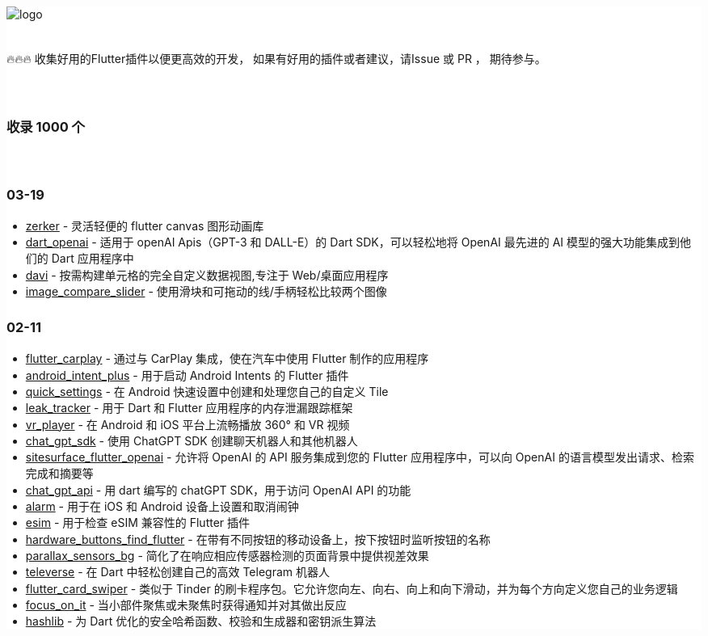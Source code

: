 <html><head></head><body>

![logo](https://user-images.githubusercontent.com/20943608/211971592-9e8510f4-766f-40ac-814b-610196248672.png)

<br>
🔥🔥🔥  收集好用的Flutter插件以便更高效的开发， 如果有好用的插件或者建议，请Issue 或 PR ， 期待参与。
<br>
<br>

	

<br>

<h3 id="count">收录 1000 个</h3>   

<br>	
<div class="changeLog">

<div class="changeLogItem 03-19">
      <h3>03-19</h3>
      <ul>
        <li><a href="https://pub.flutter-io.cn/packages/zerker">zerker</a> - 灵活轻便的 flutter canvas 图形动画库</li>  
        <li><a href="https://pub.flutter-io.cn/packages/dart_openai">dart_openai</a> - 适用于 openAI Apis（GPT-3 和 DALL-E）的 Dart SDK，可以轻松地将 OpenAI 最先进的 AI 模型的强大功能集成到他们的 Dart 应用程序中</li>  
        <li><a href="https://pub.flutter-io.cn/packages/davi">davi</a> - 按需构建单元格的完全自定义数据视图,专注于 Web/桌面应用程序</li>  
        <li><a href="https://pub.flutter-io.cn/packages/image_compare_slider">image_compare_slider</a> - 使用滑块和可拖动的线/手柄轻松比较两个图像</li>  
      </ul> 
</div>

<div class="changeLogItem 02-11">
      <h3>02-11</h3>
      <ul>
        <li><a href="https://pub.flutter-io.cn/packages/flutter_carplay">flutter_carplay</a> - 通过与 CarPlay 集成，使在汽车中使用 Flutter 制作的应用程序</li>
        <li><a href="https://pub.flutter-io.cn/packages/android_intent_plus">android_intent_plus</a> - 用于启动 Android Intents 的 Flutter 插件</li>
        <li><a href="https://pub.flutter-io.cn/packages/quick_settings">quick_settings</a> - 在 Android 快速设置中创建和处理您自己的自定义 Tile</li>
        <li><a href="https://pub.flutter-io.cn/packages/leak_tracker">leak_tracker</a> - 用于 Dart 和 Flutter 应用程序的内存泄漏跟踪框架</li>
        <li><a href="https://pub.flutter-io.cn/packages/vr_player">vr_player</a> - 在 Android 和 iOS 平台上流畅播放 360° 和 VR 视频</li>
        <li><a href="https://pub.flutter-io.cn/packages/chat_gpt_sdk">chat_gpt_sdk</a> - 使用 ChatGPT SDK 创建聊天机器人和其他机器人</li>
        <li><a href="https://pub.flutter-io.cn/packages/sitesurface_flutter_openai">sitesurface_flutter_openai</a> - 允许将 OpenAI 的 API 服务集成到您的 Flutter 应用程序中，可以向 OpenAI 的语言模型发出请求、检索完成和摘要等</li>
        <li><a href="https://pub.flutter-io.cn/packages/chat_gpt_api">chat_gpt_api</a> - 用 dart 编写的 chatGPT SDK，用于访问 OpenAI API 的功能</li>
        <li><a href="https://pub.flutter-io.cn/packages/alarm">alarm</a> - 用于在 iOS 和 Android 设备上设置和取消闹钟</li>
        <li><a href="https://pub.flutter-io.cn/packages/esim">esim</a> - 用于检查 eSIM 兼容性的 Flutter 插件</li>
        <li><a href="https://pub.flutter-io.cn/packages/hardware_buttons_find_flutter">hardware_buttons_find_flutter</a> - 在带有不同按钮的移动设备上，按下按钮时监听按钮的名称</li>
        <li><a href="https://pub.flutter-io.cn/packages/parallax_sensors_bg">parallax_sensors_bg</a> - 简化了在响应相应传感器检测的页面背景中提供视差效果</li>
        <li><a href="https://pub.flutter-io.cn/packages/televerse">televerse</a> - 在 Dart 中轻松创建自己的高效 Telegram 机器人</li>
        <li><a href="https://pub.flutter-io.cn/packages/flutter_card_swiper">flutter_card_swiper</a> - 类似于 Tinder 的刷卡程序包。它允许您向左、向右、向上和向下滑动，并为每个方向定义您自己的业务逻辑</li>
        <li><a href="https://pub.flutter-io.cn/packages/focus_on_it">focus_on_it</a> - 当小部件聚焦或未聚焦时获得通知并对其做出反应</li>
        <li><a href="https://pub.flutter-io.cn/packages/hashlib">hashlib</a> - 为 Dart 优化的安全哈希函数、校验和生成器和密钥派生算法</li>